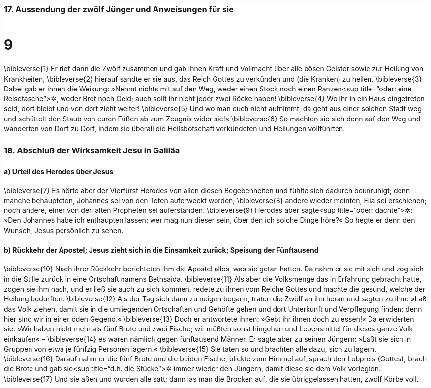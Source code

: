 ### 17. Aussendung der zwölf Jünger und Anweisungen für sie

# 9
\bibleverse{1} Er rief dann die Zwölf zusammen und gab ihnen Kraft und Vollmacht über alle bösen Geister sowie zur Heilung von Krankheiten,
\bibleverse{2} hierauf sandte er sie aus, das Reich Gottes zu verkünden und (die Kranken) zu heilen.
\bibleverse{3} Dabei gab er ihnen die Weisung: »Nehmt nichts mit auf den Weg, weder einen Stock noch einen Ranzen<sup title=“oder: eine Reisetasche”>&#x2732;</sup>, weder Brot noch Geld; auch sollt ihr nicht jeder zwei Röcke haben!
\bibleverse{4} Wo ihr in ein Haus eingetreten seid, dort bleibt und von dort zieht weiter!
\bibleverse{5} Und wo man euch nicht aufnimmt, da geht aus einer solchen Stadt weg und schüttelt den Staub von euren Füßen ab zum Zeugnis wider sie!«
\bibleverse{6} So machten sie sich denn auf den Weg und wanderten von Dorf zu Dorf, indem sie überall die Heilsbotschaft verkündeten und Heilungen vollführten.

### 18. Abschluß der Wirksamkeit Jesu in Galiläa

#### a) Urteil des Herodes über Jesus

\bibleverse{7} Es hörte aber der Vierfürst Herodes von allen diesen Begebenheiten und fühlte sich dadurch beunruhigt; denn manche behaupteten, Johannes sei von den Toten auferweckt worden;
\bibleverse{8} andere wieder meinten, Elia sei erschienen; noch andere, einer von den alten Propheten sei auferstanden.
\bibleverse{9} Herodes aber sagte<sup title=“oder: dachte”>&#x2732;</sup>: »Den Johannes habe ich enthaupten lassen; wer mag nun dieser sein, über den ich solche Dinge höre?« So hegte er denn den Wunsch, Jesus persönlich zu sehen.

#### b) Rückkehr der Apostel; Jesus zieht sich in die Einsamkeit zurück; Speisung der Fünftausend

\bibleverse{10} Nach ihrer Rückkehr berichteten ihm die Apostel alles, was sie getan hatten. Da nahm er sie mit sich und zog sich in die Stille zurück in eine Ortschaft namens Bethsaida.
\bibleverse{11} Als aber die Volksmenge das in Erfahrung gebracht hatte, zogen sie ihm nach, und er ließ sie auch zu sich kommen, redete zu ihnen vom Reiche Gottes und machte die gesund, welche der Heilung bedurften.
\bibleverse{12} Als der Tag sich dann zu neigen begann, traten die Zwölf an ihn heran und sagten zu ihm: »Laß das Volk ziehen, damit sie in die umliegenden Ortschaften und Gehöfte gehen und dort Unterkunft und Verpflegung finden; denn hier sind wir in einer öden Gegend.«
\bibleverse{13} Doch er antwortete ihnen: »Gebt ihr ihnen doch zu essen!« Da erwiderten sie: »Wir haben nicht mehr als fünf Brote und zwei Fische; wir müßten sonst hingehen und Lebensmittel für dieses ganze Volk einkaufen« –
\bibleverse{14} es waren nämlich gegen fünftausend Männer. Er sagte aber zu seinen Jüngern: »Laßt sie sich in Gruppen von etwa je fünfzig Personen lagern.«
\bibleverse{15} Sie taten so und brachten alle dazu, sich zu lagern.
\bibleverse{16} Darauf nahm er die fünf Brote und die beiden Fische, blickte zum Himmel auf, sprach den Lobpreis (Gottes), brach die Brote und gab sie<sup title=“d.h. die Stücke”>&#x2732;</sup> immer wieder den Jüngern, damit diese sie dem Volk vorlegten.
\bibleverse{17} Und sie aßen und wurden alle satt; dann las man die Brocken auf, die sie übriggelassen hatten, zwölf Körbe voll.
